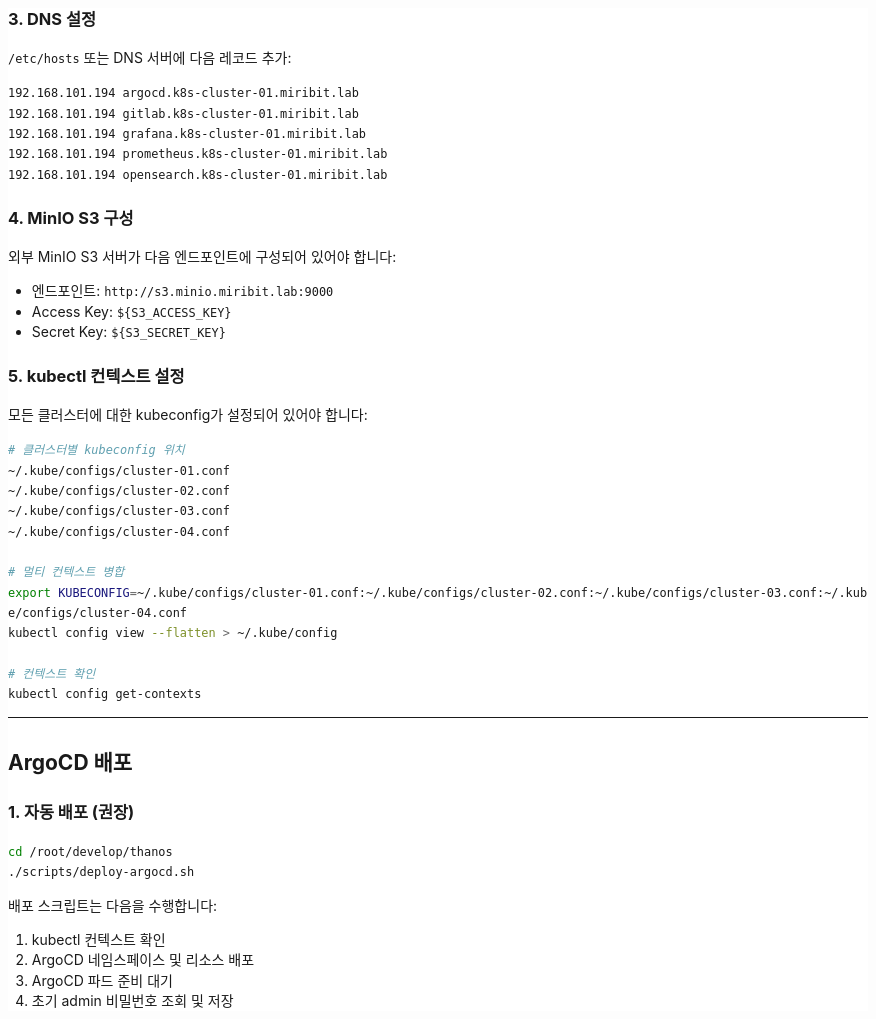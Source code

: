 ### 3. DNS 설정

`/etc/hosts` 또는 DNS 서버에 다음 레코드 추가:

```bash
192.168.101.194 argocd.k8s-cluster-01.miribit.lab
192.168.101.194 gitlab.k8s-cluster-01.miribit.lab
192.168.101.194 grafana.k8s-cluster-01.miribit.lab
192.168.101.194 prometheus.k8s-cluster-01.miribit.lab
192.168.101.194 opensearch.k8s-cluster-01.miribit.lab
```

### 4. MinIO S3 구성

외부 MinIO S3 서버가 다음 엔드포인트에 구성되어 있어야 합니다:

- 엔드포인트: `http://s3.minio.miribit.lab:9000`
- Access Key: `${S3_ACCESS_KEY}`
- Secret Key: `${S3_SECRET_KEY}`

### 5. kubectl 컨텍스트 설정

모든 클러스터에 대한 kubeconfig가 설정되어 있어야 합니다:

```bash
# 클러스터별 kubeconfig 위치
~/.kube/configs/cluster-01.conf
~/.kube/configs/cluster-02.conf
~/.kube/configs/cluster-03.conf
~/.kube/configs/cluster-04.conf

# 멀티 컨텍스트 병합
export KUBECONFIG=~/.kube/configs/cluster-01.conf:~/.kube/configs/cluster-02.conf:~/.kube/configs/cluster-03.conf:~/.kube/configs/cluster-04.conf
kubectl config view --flatten > ~/.kube/config

# 컨텍스트 확인
kubectl config get-contexts
```

---

## ArgoCD 배포

### 1. 자동 배포 (권장)

```bash
cd /root/develop/thanos
./scripts/deploy-argocd.sh
```

배포 스크립트는 다음을 수행합니다:
1. kubectl 컨텍스트 확인
2. ArgoCD 네임스페이스 및 리소스 배포
3. ArgoCD 파드 준비 대기
4. 초기 admin 비밀번호 조회 및 저장
